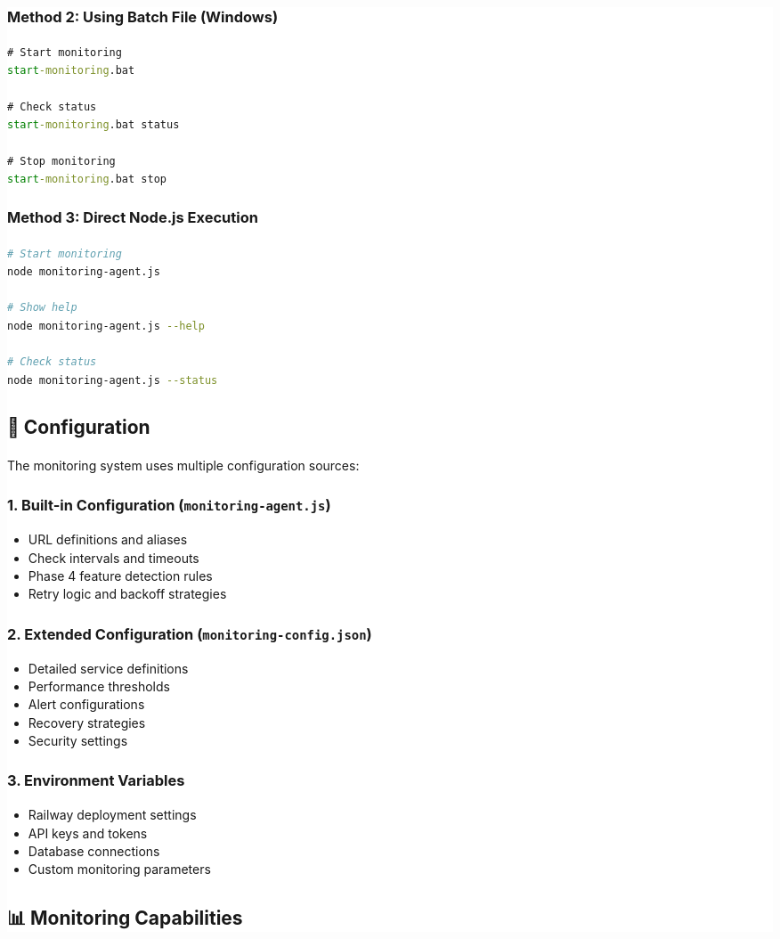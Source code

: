### Method 2: Using Batch File (Windows)

```cmd
# Start monitoring
start-monitoring.bat

# Check status
start-monitoring.bat status

# Stop monitoring
start-monitoring.bat stop
```

### Method 3: Direct Node.js Execution

```bash
# Start monitoring
node monitoring-agent.js

# Show help
node monitoring-agent.js --help

# Check status
node monitoring-agent.js --status
```

## 🔧 Configuration

The monitoring system uses multiple configuration sources:

### 1. Built-in Configuration (`monitoring-agent.js`)

- URL definitions and aliases
- Check intervals and timeouts
- Phase 4 feature detection rules
- Retry logic and backoff strategies

### 2. Extended Configuration (`monitoring-config.json`)

- Detailed service definitions
- Performance thresholds
- Alert configurations
- Recovery strategies
- Security settings

### 3. Environment Variables

- Railway deployment settings
- API keys and tokens
- Database connections
- Custom monitoring parameters

## 📊 Monitoring Capabilities
